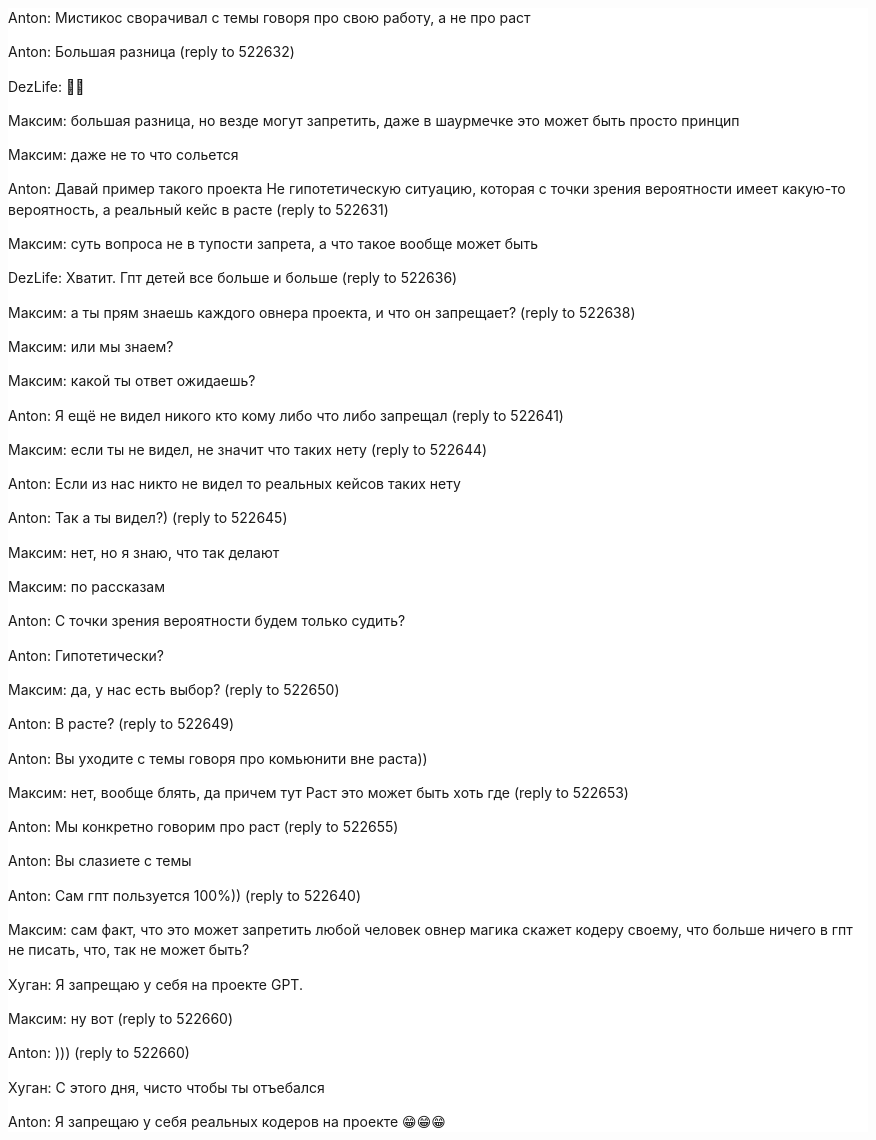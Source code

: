 Anton: Мистикос сворачивал с темы говоря про свою работу, а не про раст

Anton: Большая разница (reply to 522632)

DezLife: 🤦‍♂️

Максим: большая разница, но везде могут запретить, даже в шаурмечке  это может быть просто принцип

Максим: даже не то что сольется

Anton: Давай пример такого проекта Не гипотетическую ситуацию, которая с точки зрения вероятности имеет какую-то вероятность, а реальный кейс в расте (reply to 522631)

Максим: суть вопроса не в тупости запрета, а что такое вообще может быть

DezLife: Хватит. Гпт детей все больше и больше (reply to 522636)

Максим: а ты прям знаешь каждого овнера проекта, и что он запрещает? (reply to 522638)

Максим: или мы знаем?

Максим: какой ты ответ ожидаешь?

Anton: Я ещё не видел никого кто кому либо что либо запрещал (reply to 522641)

Максим: если ты не видел, не значит что таких нету (reply to 522644)

Anton: Если из нас никто не видел то реальных кейсов таких нету

Anton: Так а ты видел?) (reply to 522645)

Максим: нет, но я знаю, что так делают

Максим: по рассказам

Anton: С точки зрения вероятности будем только судить?

Anton: Гипотетически?

Максим: да, у нас есть выбор? (reply to 522650)

Anton: В расте? (reply to 522649)

Anton: Вы уходите с темы говоря про комьюнити вне раста))

Максим: нет, вообще блять, да причем тут Раст это может быть хоть где (reply to 522653)

Anton: Мы конкретно говорим про раст (reply to 522655)

Anton: Вы слазиете с темы

Anton: Сам гпт пользуется 100%)) (reply to 522640)

Максим: сам факт, что это может запретить любой человек овнер магика скажет кодеру своему, что больше ничего в гпт не писать, что, так не может быть?

Хуган: Я запрещаю у себя на проекте GPT.

Максим: ну вот (reply to 522660)

Anton: ))) (reply to 522660)

Хуган: С этого дня, чисто чтобы ты отъебался

Anton: Я запрещаю у себя реальных кодеров на проекте 😁😁😁
